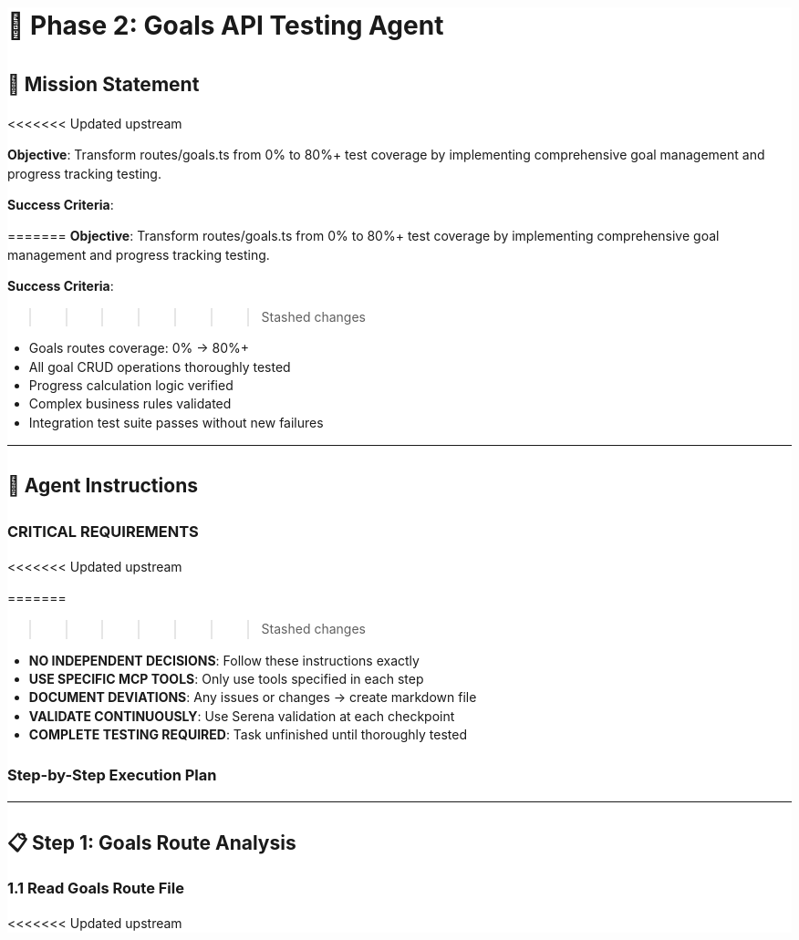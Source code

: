 # 🎯 Phase 2: Goals API Testing Agent

## 🎯 Mission Statement

<<<<<<< Updated upstream

**Objective**: Transform routes/goals.ts from 0% to 80%+ test coverage by implementing comprehensive goal management and progress tracking testing.

**Success Criteria**:

=======
**Objective**: Transform routes/goals.ts from 0% to 80%+ test coverage by implementing comprehensive goal management and progress tracking testing.

**Success Criteria**:

> > > > > > > Stashed changes

- Goals routes coverage: 0% → 80%+
- All goal CRUD operations thoroughly tested
- Progress calculation logic verified
- Complex business rules validated
- Integration test suite passes without new failures

---

## 🚀 Agent Instructions

### **CRITICAL REQUIREMENTS**

<<<<<<< Updated upstream

=======

> > > > > > > Stashed changes

- **NO INDEPENDENT DECISIONS**: Follow these instructions exactly
- **USE SPECIFIC MCP TOOLS**: Only use tools specified in each step
- **DOCUMENT DEVIATIONS**: Any issues or changes → create markdown file
- **VALIDATE CONTINUOUSLY**: Use Serena validation at each checkpoint
- **COMPLETE TESTING REQUIRED**: Task unfinished until thoroughly tested

### **Step-by-Step Execution Plan**

---

## 📋 Step 1: Goals Route Analysis

### **1.1 Read Goals Route File**

<<<<<<< Updated upstream
